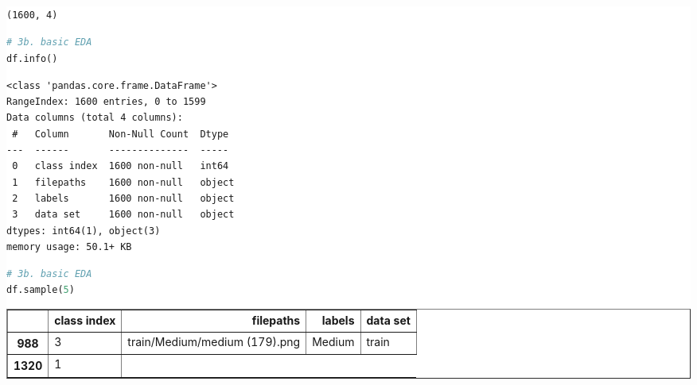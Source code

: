 


    (1600, 4)




```python
# 3b. basic EDA
df.info()
```

    <class 'pandas.core.frame.DataFrame'>
    RangeIndex: 1600 entries, 0 to 1599
    Data columns (total 4 columns):
     #   Column       Non-Null Count  Dtype 
    ---  ------       --------------  ----- 
     0   class index  1600 non-null   int64 
     1   filepaths    1600 non-null   object
     2   labels       1600 non-null   object
     3   data set     1600 non-null   object
    dtypes: int64(1), object(3)
    memory usage: 50.1+ KB



```python
# 3b. basic EDA
df.sample(5)
```




<div>
<style scoped>
    .dataframe tbody tr th:only-of-type {
        vertical-align: middle;
    }

    .dataframe tbody tr th {
        vertical-align: top;
    }

    .dataframe thead th {
        text-align: right;
    }
</style>
<table border="1" class="dataframe">
  <thead>
    <tr style="text-align: right;">
      <th></th>
      <th>class index</th>
      <th>filepaths</th>
      <th>labels</th>
      <th>data set</th>
    </tr>
  </thead>
  <tbody>
    <tr>
      <th>988</th>
      <td>3</td>
      <td>train/Medium/medium (179).png</td>
      <td>Medium</td>
      <td>train</td>
    </tr>
    <tr>
      <th>1320</th>
      <td>1</td>